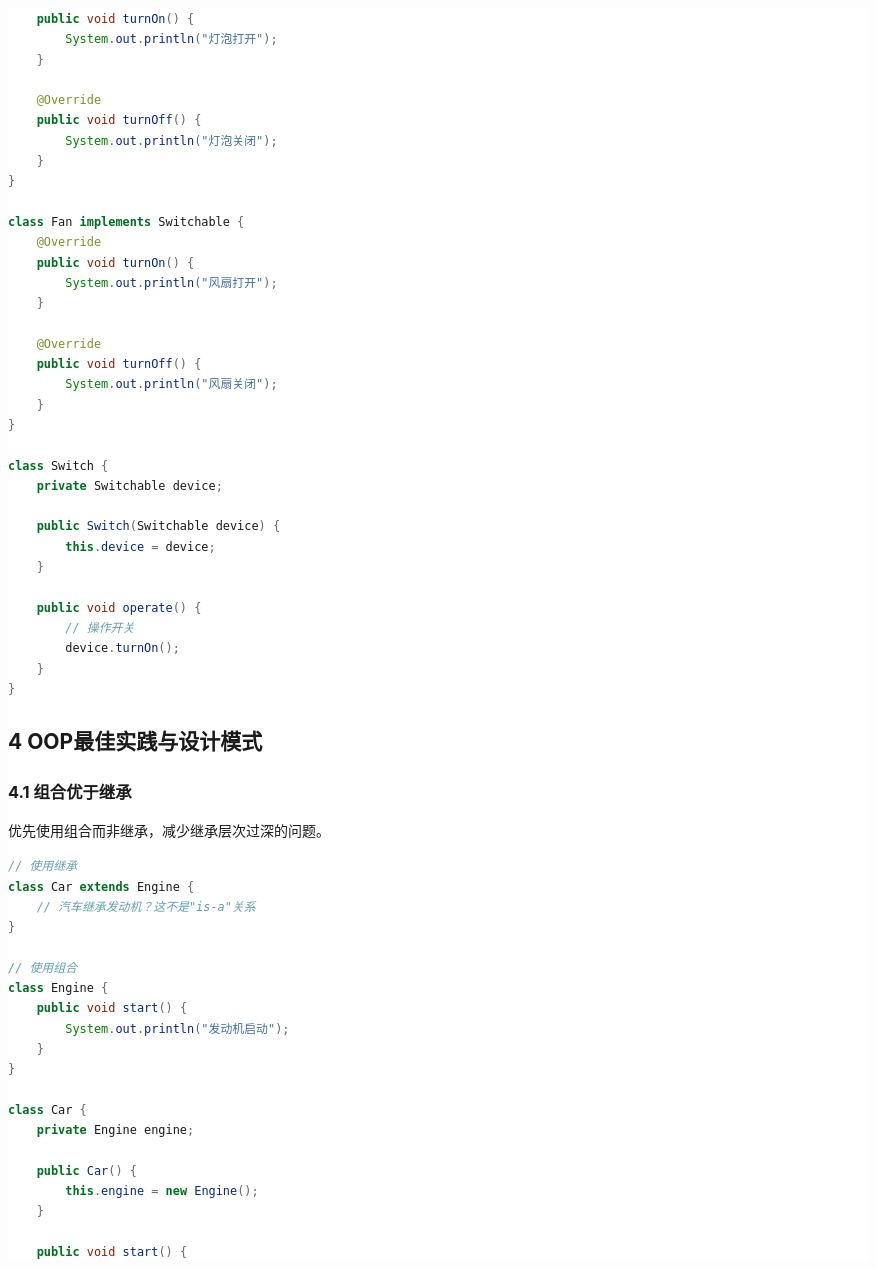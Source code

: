 ```java
    public void turnOn() {
        System.out.println("灯泡打开");
    }

    @Override
    public void turnOff() {
        System.out.println("灯泡关闭");
    }
}

class Fan implements Switchable {
    @Override
    public void turnOn() {
        System.out.println("风扇打开");
    }

    @Override
    public void turnOff() {
        System.out.println("风扇关闭");
    }
}

class Switch {
    private Switchable device;

    public Switch(Switchable device) {
        this.device = device;
    }

    public void operate() {
        // 操作开关
        device.turnOn();
    }
}
```

## 4 OOP最佳实践与设计模式

### 4.1 组合优于继承

优先使用组合而非继承，减少继承层次过深的问题。

```java
// 使用继承
class Car extends Engine {
    // 汽车继承发动机？这不是"is-a"关系
}

// 使用组合
class Engine {
    public void start() {
        System.out.println("发动机启动");
    }
}

class Car {
    private Engine engine;

    public Car() {
        this.engine = new Engine();
    }

    public void start() {
```